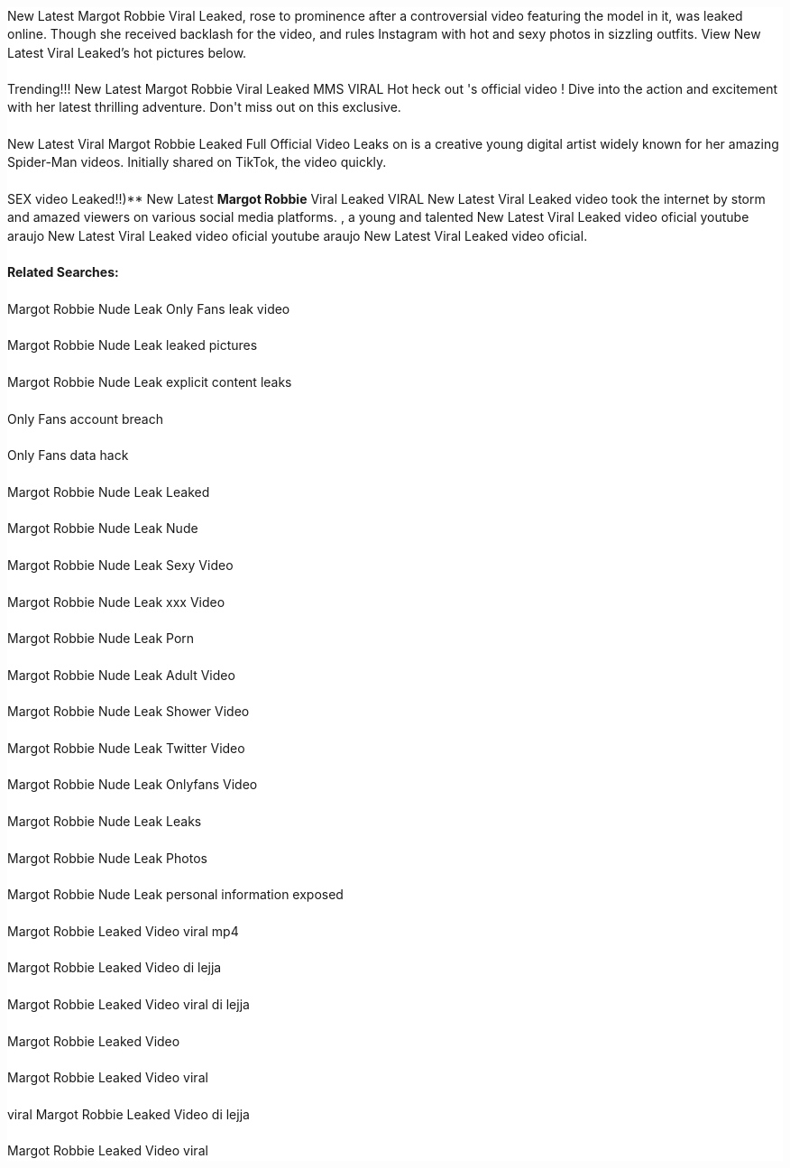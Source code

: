 New Latest Margot Robbie Viral Leaked, rose to prominence after a controversial video featuring the model in it, was leaked online. Though she received backlash for the video, and rules Instagram with hot and sexy photos in sizzling outfits. View New Latest Viral Leaked’s hot pictures below.
<br><br>
Trending!!! New Latest Margot Robbie Viral Leaked MMS VIRAL Hot heck out 's official video ! Dive into the action and excitement with her latest thrilling adventure. Don't miss out on this exclusive.
<br><br>
New Latest Viral Margot Robbie Leaked Full Official Video Leaks on  is a creative young digital artist widely known for her amazing Spider-Man videos. Initially shared on TikTok, the video quickly.
<br><br>
SEX video Leaked!!)** New Latest <strong>Margot Robbie</strong> Viral Leaked VIRAL New Latest Viral Leaked video took the internet by storm and amazed viewers on various social media platforms. , a young and talented New Latest Viral Leaked video oficial youtube araujo New Latest Viral Leaked video oficial youtube araujo New Latest Viral Leaked video oficial.
<br><br>
<strong>Related Searches:</strong>
<br><br>
Margot Robbie Nude Leak Only Fans leak video
<br><br>
Margot Robbie Nude Leak leaked pictures
<br><br>
Margot Robbie Nude Leak explicit content leaks
<br><br>
Only Fans account breach
<br><br>
Only Fans data hack
<br><br>
Margot Robbie Nude Leak Leaked
<br><br>
Margot Robbie Nude Leak Nude
<br><br>
Margot Robbie Nude Leak Sexy Video
<br><br>
Margot Robbie Nude Leak xxx Video
<br><br>
Margot Robbie Nude Leak Porn
<br><br>
Margot Robbie Nude Leak Adult Video
<br><br>
Margot Robbie Nude Leak Shower Video
<br><br>
Margot Robbie Nude Leak Twitter Video
<br><br>
Margot Robbie Nude Leak Onlyfans Video
<br><br>
Margot Robbie Nude Leak Leaks
<br><br>
Margot Robbie Nude Leak Photos
<br><br>
Margot Robbie Nude Leak personal information exposed
<br><br>
Margot Robbie Leaked Video viral mp4
<br><br>
Margot Robbie Leaked Video di lejja
<br><br>
Margot Robbie Leaked Video viral di lejja
<br><br>
Margot Robbie Leaked Video
<br><br>
Margot Robbie Leaked Video viral
<br><br>
viral  Margot Robbie Leaked Video di lejja
<br><br>
Margot Robbie Leaked Video viral